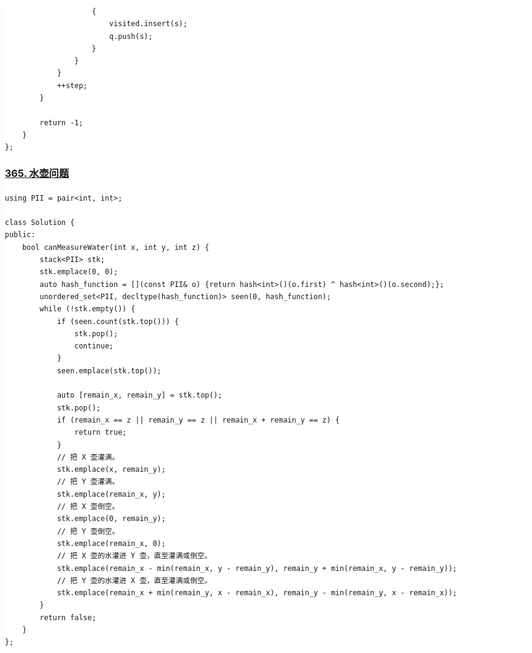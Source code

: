 ```C++{.line-numbers}
                    {
                        visited.insert(s);
                        q.push(s);
                    }
                }
            }
            ++step;
        }

        return -1;
    }
};
```

<a id="365"></a>

### [365. 水壶问题](#TopicSummary)

```C++{.line-numbers}
using PII = pair<int, int>;

class Solution {
public:
    bool canMeasureWater(int x, int y, int z) {
        stack<PII> stk;
        stk.emplace(0, 0);
        auto hash_function = [](const PII& o) {return hash<int>()(o.first) ^ hash<int>()(o.second);};
        unordered_set<PII, decltype(hash_function)> seen(0, hash_function);
        while (!stk.empty()) {
            if (seen.count(stk.top())) {
                stk.pop();
                continue;
            }
            seen.emplace(stk.top());

            auto [remain_x, remain_y] = stk.top();
            stk.pop();
            if (remain_x == z || remain_y == z || remain_x + remain_y == z) {
                return true;
            }
            // 把 X 壶灌满。
            stk.emplace(x, remain_y);
            // 把 Y 壶灌满。
            stk.emplace(remain_x, y);
            // 把 X 壶倒空。
            stk.emplace(0, remain_y);
            // 把 Y 壶倒空。
            stk.emplace(remain_x, 0);
            // 把 X 壶的水灌进 Y 壶，直至灌满或倒空。
            stk.emplace(remain_x - min(remain_x, y - remain_y), remain_y + min(remain_x, y - remain_y));
            // 把 Y 壶的水灌进 X 壶，直至灌满或倒空。
            stk.emplace(remain_x + min(remain_y, x - remain_x), remain_y - min(remain_y, x - remain_x));
        }
        return false;
    }
};

```
